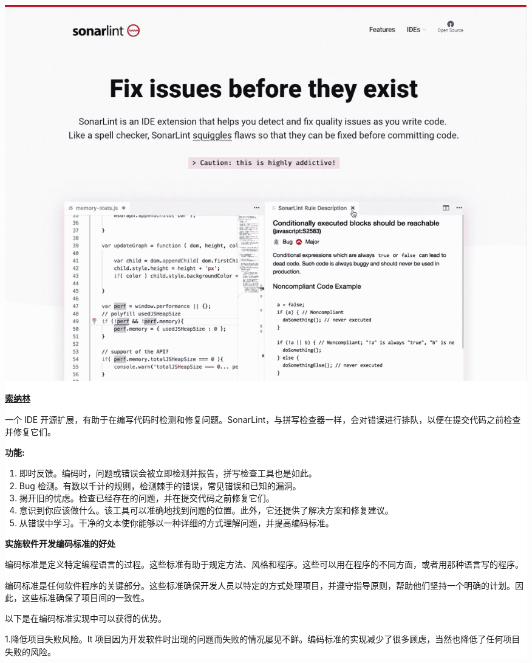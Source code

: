 ![](img/0798d571b86034ba3fb3601df69b7646.png)

[**索纳林**](https://www.sonarlint.org/)

一个 IDE 开源扩展，有助于在编写代码时检测和修复问题。SonarLint，与拼写检查器一样，会对错误进行排队，以便在提交代码之前检查并修复它们。

**功能:**

1.  即时反馈。编码时，问题或错误会被立即检测并报告，拼写检查工具也是如此。
2.  Bug 检测。有数以千计的规则，检测棘手的错误，常见错误和已知的漏洞。
3.  揭开旧的忧虑。检查已经存在的问题，并在提交代码之前修复它们。
4.  意识到你应该做什么。该工具可以准确地找到问题的位置。此外，它还提供了解决方案和修复建议。
5.  从错误中学习。干净的文本使你能够以一种详细的方式理解问题，并提高编码标准。

**实施软件开发编码标准的好处**

编码标准是定义特定编程语言的过程。这些标准有助于规定方法、风格和程序。这些可以用在程序的不同方面，或者用那种语言写的程序。

编码标准是任何软件程序的关键部分。这些标准确保开发人员以特定的方式处理项目，并遵守指导原则，帮助他们坚持一个明确的计划。因此，这些标准确保了项目间的一致性。

以下是在编码标准实现中可以获得的优势。

1.降低项目失败风险。It 项目因为开发软件时出现的问题而失败的情况屡见不鲜。编码标准的实现减少了很多顾虑，当然也降低了任何项目失败的风险。
